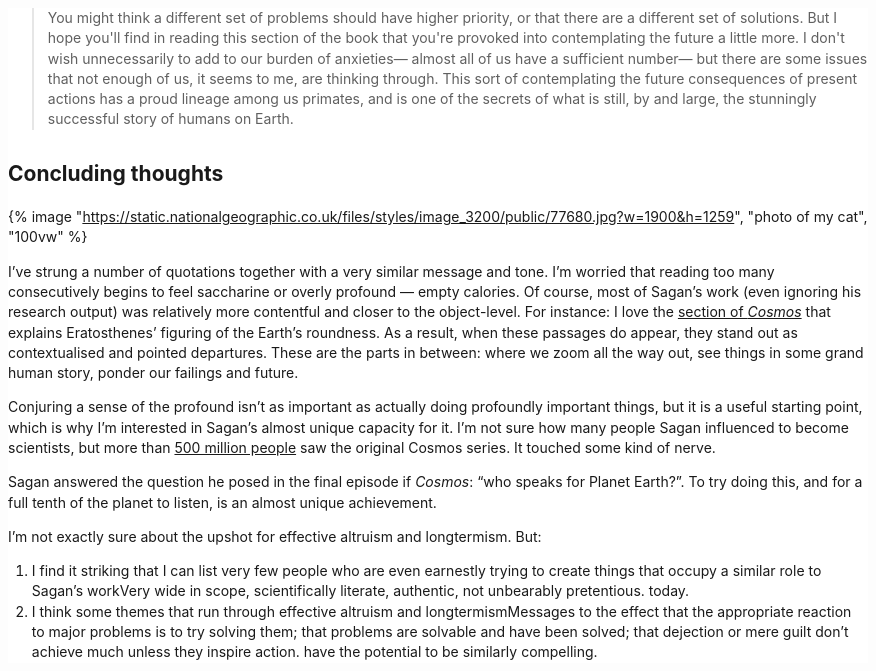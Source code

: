 

> You might think a different set of problems should have higher priority, or that there are a different set of solutions. But I hope you'll find in reading this section of the book that you're provoked into contemplating the future a little more. I don't wish unnecessarily to add to our burden of anxieties— almost all of us have a sufficient number— but there are some issues that not enough of us, it seems to me, are thinking through. This sort of contemplating the future consequences of present actions has a proud lineage among us primates, and is one of the secrets of what is still, by and large, the stunningly successful story of humans on Earth.

## Concluding thoughts

{% image "https://static.nationalgeographic.co.uk/files/styles/image_3200/public/77680.jpg?w=1900&h=1259", "photo of my cat", "100vw" %}

I’ve strung a number of quotations together with a very similar message and tone. I’m worried that reading too many consecutively begins to feel saccharine or overly profound — empty calories. Of course, most of Sagan’s work (even ignoring his research output) was relatively more contentful and closer to the object-level. For instance: I love the [section of *Cosmos*](https://www.youtube.com/watch?v=G8cbIWMv0rI) that explains Eratosthenes’ figuring of the Earth’s roundness. As a result, when these passages do appear, they stand out as contextualised and pointed departures. These are the parts in between: where we zoom all the way out, see things in some grand human story, ponder our failings and future.

Conjuring a sense of the profound isn’t as important as actually doing profoundly important things, but it is a useful starting point, which is why I’m interested in Sagan’s almost unique capacity for it. I’m not sure how many people Sagan influenced to become scientists, but more than [500 million people](https://solarsystem.nasa.gov/people/660/carl-sagan-1934-1996/) saw the original Cosmos series. It touched some kind of nerve.

Sagan answered the question he posed in the final episode if *Cosmos*: “who speaks for Planet Earth?”. To try doing this, and for a full tenth of the planet to listen, is an almost unique achievement.

I’m not exactly sure about the upshot for effective altruism and longtermism. But:

1. I find it striking that I can list very few people who are even earnestly trying to create things that occupy a similar role to Sagan’s work<Sidenote label="work">Very wide in scope, scientifically literate, authentic, not unbearably pretentious.</Sidenote> today.
2. I think some themes that run through effective altruism and longtermism<Sidenote label='ea'>Messages to the effect that the appropriate reaction to major problems is to try solving them; that problems are solvable and have been solved; that dejection or mere guilt don’t achieve much unless they inspire action.</Sidenote> have the potential to be similarly compelling. 